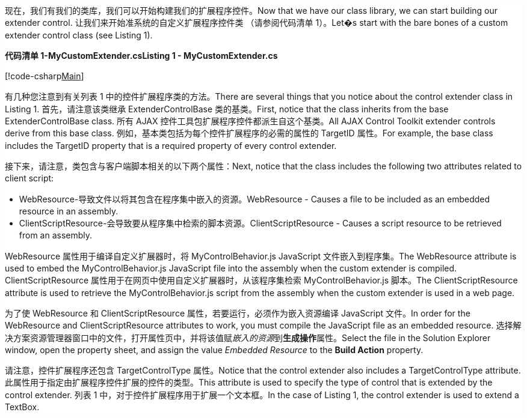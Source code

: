 <span data-ttu-id="4b5a6-163">现在，我们有我们的类库，我们可以开始构建我们的扩展程序控件。</span><span class="sxs-lookup"><span data-stu-id="4b5a6-163">Now that we have our class library, we can start building our extender control.</span></span> <span data-ttu-id="4b5a6-164">让我们来开始准系统的自定义扩展程序控件类 （请参阅代码清单 1）。</span><span class="sxs-lookup"><span data-stu-id="4b5a6-164">Let�s start with the bare bones of a custom extender control class (see Listing 1).</span></span>

<span data-ttu-id="4b5a6-165">**代码清单 1-MyCustomExtender.cs**</span><span class="sxs-lookup"><span data-stu-id="4b5a6-165">**Listing 1 - MyCustomExtender.cs**</span></span>

[!code-csharp[Main](creating-a-custom-ajax-control-toolkit-control-extender-cs/samples/sample1.cs)]

<span data-ttu-id="4b5a6-166">有几种您注意到有关列表 1 中的控件扩展程序类的方法。</span><span class="sxs-lookup"><span data-stu-id="4b5a6-166">There are several things that you notice about the control extender class in Listing 1.</span></span> <span data-ttu-id="4b5a6-167">首先，请注意该类继承 ExtenderControlBase 类的基类。</span><span class="sxs-lookup"><span data-stu-id="4b5a6-167">First, notice that the class inherits from the base ExtenderControlBase class.</span></span> <span data-ttu-id="4b5a6-168">所有 AJAX 控件工具包扩展程序控件都派生自这个基类。</span><span class="sxs-lookup"><span data-stu-id="4b5a6-168">All AJAX Control Toolkit extender controls derive from this base class.</span></span> <span data-ttu-id="4b5a6-169">例如，基本类包括为每个控件扩展程序的必需的属性的 TargetID 属性。</span><span class="sxs-lookup"><span data-stu-id="4b5a6-169">For example, the base class includes the TargetID property that is a required property of every control extender.</span></span>

<span data-ttu-id="4b5a6-170">接下来，请注意，类包含与客户端脚本相关的以下两个属性：</span><span class="sxs-lookup"><span data-stu-id="4b5a6-170">Next, notice that the class includes the following two attributes related to client script:</span></span>

- <span data-ttu-id="4b5a6-171">WebResource-导致文件以将其包含在程序集中嵌入的资源。</span><span class="sxs-lookup"><span data-stu-id="4b5a6-171">WebResource - Causes a file to be included as an embedded resource in an assembly.</span></span>
- <span data-ttu-id="4b5a6-172">ClientScriptResource-会导致要从程序集中检索的脚本资源。</span><span class="sxs-lookup"><span data-stu-id="4b5a6-172">ClientScriptResource - Causes a script resource to be retrieved from an assembly.</span></span>

<span data-ttu-id="4b5a6-173">WebResource 属性用于编译自定义扩展器时，将 MyControlBehavior.js JavaScript 文件嵌入到程序集。</span><span class="sxs-lookup"><span data-stu-id="4b5a6-173">The WebResource attribute is used to embed the MyControlBehavior.js JavaScript file into the assembly when the custom extender is compiled.</span></span> <span data-ttu-id="4b5a6-174">ClientScriptResource 属性用于在网页中使用自定义扩展器时，从该程序集检索 MyControlBehavior.js 脚本。</span><span class="sxs-lookup"><span data-stu-id="4b5a6-174">The ClientScriptResource attribute is used to retrieve the MyControlBehavior.js script from the assembly when the custom extender is used in a web page.</span></span>


<span data-ttu-id="4b5a6-175">为了使 WebResource 和 ClientScriptResource 属性，若要运行，必须作为嵌入资源编译 JavaScript 文件。</span><span class="sxs-lookup"><span data-stu-id="4b5a6-175">In order for the WebResource and ClientScriptResource attributes to work, you must compile the JavaScript file as an embedded resource.</span></span> <span data-ttu-id="4b5a6-176">选择解决方案资源管理器窗口中的文件，打开属性页中，并将该值赋*嵌入的资源*到**生成操作**属性。</span><span class="sxs-lookup"><span data-stu-id="4b5a6-176">Select the file in the Solution Explorer window, open the property sheet, and assign the value *Embedded Resource* to the **Build Action** property.</span></span>


<span data-ttu-id="4b5a6-177">请注意，控件扩展程序还包含 TargetControlType 属性。</span><span class="sxs-lookup"><span data-stu-id="4b5a6-177">Notice that the control extender also includes a TargetControlType attribute.</span></span> <span data-ttu-id="4b5a6-178">此属性用于指定由扩展程序控件扩展的控件的类型。</span><span class="sxs-lookup"><span data-stu-id="4b5a6-178">This attribute is used to specify the type of control that is extended by the control extender.</span></span> <span data-ttu-id="4b5a6-179">列表 1 中，对于控件扩展程序用于扩展一个文本框。</span><span class="sxs-lookup"><span data-stu-id="4b5a6-179">In the case of Listing 1, the control extender is used to extend a TextBox.</span></span>
